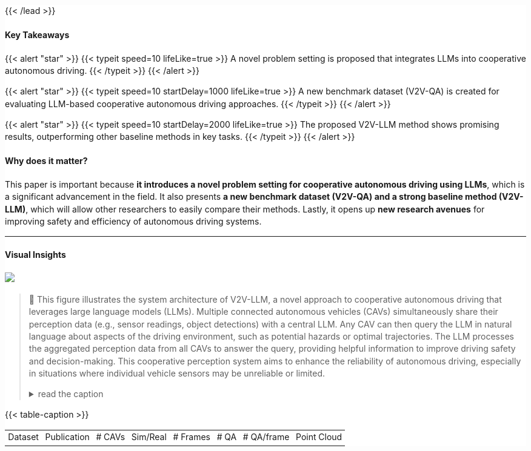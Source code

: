 {{< /lead >}}


#### Key Takeaways

{{< alert "star" >}}
{{< typeit speed=10 lifeLike=true >}} A novel problem setting is proposed that integrates LLMs into cooperative autonomous driving. {{< /typeit >}}
{{< /alert >}}

{{< alert "star" >}}
{{< typeit speed=10 startDelay=1000 lifeLike=true >}} A new benchmark dataset (V2V-QA) is created for evaluating LLM-based cooperative autonomous driving approaches. {{< /typeit >}}
{{< /alert >}}

{{< alert "star" >}}
{{< typeit speed=10 startDelay=2000 lifeLike=true >}} The proposed V2V-LLM method shows promising results, outperforming other baseline methods in key tasks. {{< /typeit >}}
{{< /alert >}}

#### Why does it matter?
This paper is important because **it introduces a novel problem setting for cooperative autonomous driving using LLMs**, which is a significant advancement in the field.  It also presents **a new benchmark dataset (V2V-QA) and a strong baseline method (V2V-LLM)**, which will allow other researchers to easily compare their methods. Lastly, it opens up **new research avenues** for improving safety and efficiency of autonomous driving systems.

------
#### Visual Insights



![](https://arxiv.org/html/2502.09980/x1.png)

> 🔼 This figure illustrates the system architecture of V2V-LLM, a novel approach to cooperative autonomous driving that leverages large language models (LLMs).  Multiple connected autonomous vehicles (CAVs) simultaneously share their perception data (e.g., sensor readings, object detections) with a central LLM.  Any CAV can then query the LLM in natural language about aspects of the driving environment, such as potential hazards or optimal trajectories. The LLM processes the aggregated perception data from all CAVs to answer the query, providing helpful information to improve driving safety and decision-making.  This cooperative perception system aims to enhance the reliability of autonomous driving, especially in situations where individual vehicle sensors may be unreliable or limited.
> <details><summary>read the caption</summary></details>





{{< table-caption >}}
<table class="ltx_tabular ltx_centering ltx_align_middle" id="S1.T1.2">
<tbody class="ltx_tbody">
<tr class="ltx_tr" id="S1.T1.2.1.1">
<td class="ltx_td ltx_align_left ltx_border_tt" id="S1.T1.2.1.1.1" style="padding-left:4.0pt;padding-right:4.0pt;">Dataset</td>
<td class="ltx_td ltx_align_center ltx_border_tt" id="S1.T1.2.1.1.2" style="padding-left:4.0pt;padding-right:4.0pt;">Publication</td>
<td class="ltx_td ltx_align_center ltx_border_tt" id="S1.T1.2.1.1.3" style="padding-left:4.0pt;padding-right:4.0pt;"># CAVs</td>
<td class="ltx_td ltx_align_center ltx_border_tt" id="S1.T1.2.1.1.4" style="padding-left:4.0pt;padding-right:4.0pt;">Sim/Real</td>
<td class="ltx_td ltx_align_right ltx_border_tt" id="S1.T1.2.1.1.5" style="padding-left:4.0pt;padding-right:4.0pt;"># Frames</td>
<td class="ltx_td ltx_align_right ltx_border_tt" id="S1.T1.2.1.1.6" style="padding-left:4.0pt;padding-right:4.0pt;"># QA</td>
<td class="ltx_td ltx_align_right ltx_border_tt" id="S1.T1.2.1.1.7" style="padding-left:4.0pt;padding-right:4.0pt;"># QA/frame</td>
<td class="ltx_td ltx_align_center ltx_border_tt" id="S1.T1.2.1.1.8" style="padding-left:4.0pt;padding-right:4.0pt;">Point Cloud</td>